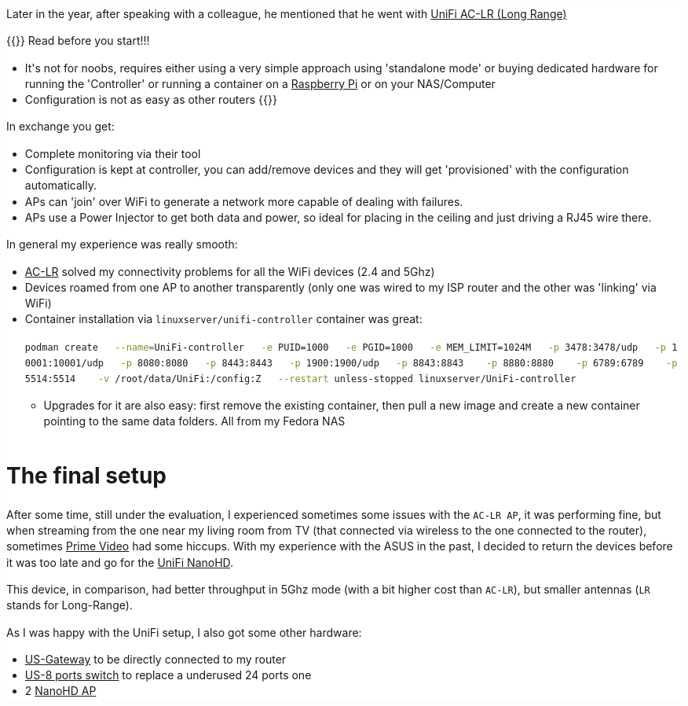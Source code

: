 Later in the year, after speaking with a colleague, he mentioned that he went with [UniFi AC-LR (Long Range)](https://www.amazon.es/dp/B016K5A06C?tag=redken-21)

{{<warning title="Check the parameter values">}}
Read before you start!!!

- It's not for noobs, requires either using a very simple approach using 'standalone mode' or buying dedicated hardware for running the 'Controller' or running a container on a [Raspberry Pi](https://www.amazon.es/dp/B0899VXM8F?tag=redken-21) or on your NAS/Computer
- Configuration is not as easy as other routers
  {{</warning>}}

In exchange you get:

- Complete monitoring via their tool
- Configuration is kept at controller, you can add/remove devices and they will get 'provisioned' with the configuration automatically.
- APs can 'join' over WiFi to generate a network more capable of dealing with failures.
- APs use a Power Injector to get both data and power, so ideal for placing in the ceiling and just driving a RJ45 wire there.

In general my experience was really smooth:

- [AC-LR](https://www.amazon.es/dp/B016K5A06C?tag=redken-21) solved my connectivity problems for all the WiFi devices (2.4 and 5Ghz)
- Devices roamed from one AP to another transparently (only one was wired to my ISP router and the other was 'linking' via WiFi)
- Container installation via `linuxserver/unifi-controller` container was great:
  ```sh
  podman create   --name=UniFi-controller   -e PUID=1000   -e PGID=1000   -e MEM_LIMIT=1024M   -p 3478:3478/udp   -p 10001:10001/udp   -p 8080:8080   -p 8443:8443   -p 1900:1900/udp   -p 8843:8843    -p 8880:8880    -p 6789:6789    -p 5514:5514    -v /root/data/UniFi:/config:Z   --restart unless-stopped linuxserver/UniFi-controller
  ```
  - Upgrades for it are also easy: first remove the existing container, then pull a new image and create a new container pointing to the same data folders. All from my Fedora NAS

# The final setup

After some time, still under the evaluation, I experienced sometimes some issues with the `AC-LR AP`, it was performing fine, but when streaming from the one near my living room from TV (that connected via wireless to the one connected to the router), sometimes [Prime Video](https://www.primevideo.com/?tag=redken-21) had some hiccups. With my experience with the ASUS in the past, I decided to return the devices before it was too late and go for the [UniFi NanoHD](https://www.amazon.es/dp/B07FFNTLJD?tag=redken-21).

This device, in comparison, had better throughput in 5Ghz mode (with a bit higher cost than `AC-LR`), but smaller antennas (`LR` stands for Long-Range).

As I was happy with the UniFi setup, I also got some other hardware:

- [US-Gateway](https://www.amazon.es/dp/B00LV8YZLK?tag=redken-21&psc=1) to be directly connected to my router
- [US-8 ports switch](https://www.amazon.es/dp/B01N362YPG?tag=redken-21&psc=1) to replace a underused 24 ports one
- 2 [NanoHD AP](https://www.amazon.es/dp/B07FFNTLJD?tag=redken-21)
